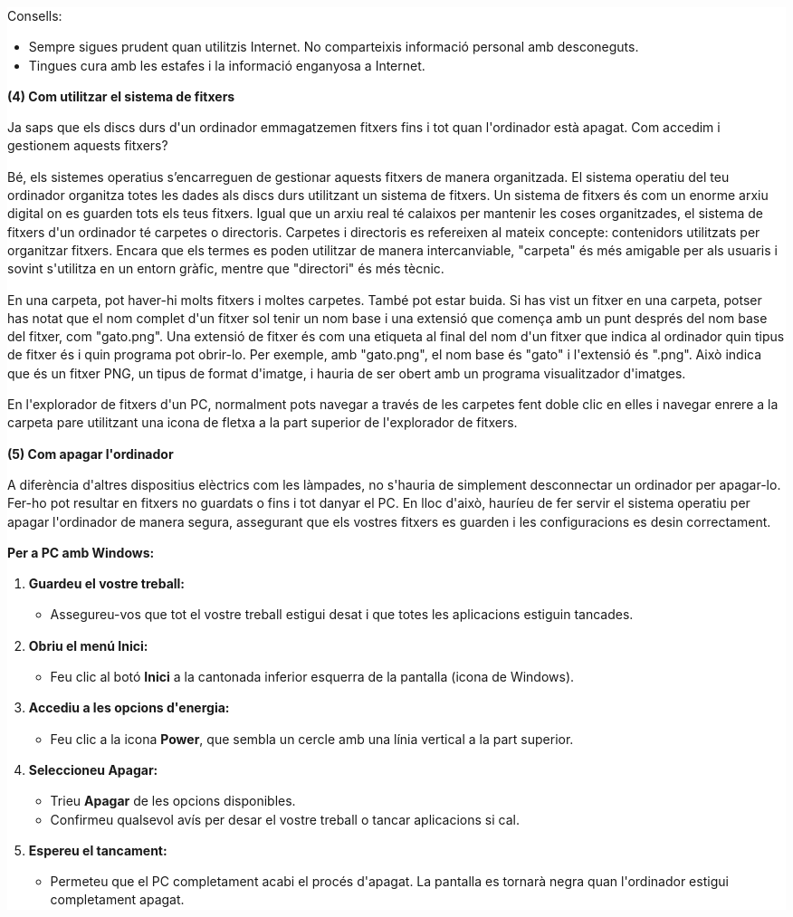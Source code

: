 Consells:

- Sempre sigues prudent quan utilitzis Internet. No comparteixis informació personal amb desconeguts.
- Tingues cura amb les estafes i la informació enganyosa a Internet.

**(4) Com utilitzar el sistema de fitxers**

Ja saps que els discs durs d'un ordinador emmagatzemen fitxers fins i tot quan l'ordinador està apagat. Com accedim i gestionem aquests fitxers?

Bé, els sistemes operatius s’encarreguen de gestionar aquests fitxers de manera organitzada. El sistema operatiu del teu ordinador organitza totes les dades als discs durs utilitzant un sistema de fitxers. Un sistema de fitxers és com un enorme arxiu digital on es guarden tots els teus fitxers. Igual que un arxiu real té calaixos per mantenir les coses organitzades, el sistema de fitxers d'un ordinador té carpetes o directoris. Carpetes i directoris es refereixen al mateix concepte: contenidors utilitzats per organitzar fitxers. Encara que els termes es poden utilitzar de manera intercanviable, "carpeta" és més amigable per als usuaris i sovint s'utilitza en un entorn gràfic, mentre que "directori" és més tècnic.

En una carpeta, pot haver-hi molts fitxers i moltes carpetes. També pot estar buida. Si has vist un fitxer en una carpeta, potser has notat que el nom complet d'un fitxer sol tenir un nom base i una extensió que comença amb un punt després del nom base del fitxer, com "gato.png". Una extensió de fitxer és com una etiqueta al final del nom d'un fitxer que indica al ordinador quin tipus de fitxer és i quin programa pot obrir-lo. Per exemple, amb "gato.png", el nom base és "gato" i l'extensió és ".png". Això indica que és un fitxer PNG, un tipus de format d'imatge, i hauria de ser obert amb un programa visualitzador d'imatges.

En l'explorador de fitxers d'un PC, normalment pots navegar a través de les carpetes fent doble clic en elles i navegar enrere a la carpeta pare utilitzant una icona de fletxa a la part superior de l'explorador de fitxers.

**(5) Com apagar l'ordinador**

A diferència d'altres dispositius elèctrics com les làmpades, no s'hauria de simplement desconnectar un ordinador per apagar-lo. Fer-ho pot resultar en fitxers no guardats o fins i tot danyar el PC. En lloc d'això, hauríeu de fer servir el sistema operatiu per apagar l'ordinador de manera segura, assegurant que els vostres fitxers es guarden i les configuracions es desin correctament.

**Per a PC amb Windows:**

1. **Guardeu el vostre treball:**
   - Assegureu-vos que tot el vostre treball estigui desat i que totes les aplicacions estiguin tancades.

2. **Obriu el menú Inici:**
   - Feu clic al botó **Inici** a la cantonada inferior esquerra de la pantalla (icona de Windows).

3. **Accediu a les opcions d'energia:**
   - Feu clic a la icona **Power**, que sembla un cercle amb una línia vertical a la part superior.

4. **Seleccioneu Apagar:**
   - Trieu **Apagar** de les opcions disponibles.
   - Confirmeu qualsevol avís per desar el vostre treball o tancar aplicacions si cal.

5. **Espereu el tancament:**
   - Permeteu que el PC completament acabi el procés d'apagat. La pantalla es tornarà negra quan l'ordinador estigui completament apagat.
